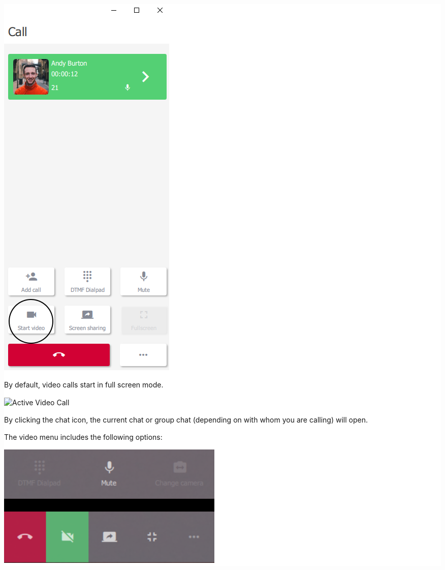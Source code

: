 ![Start Video Call](video_start.en.png?width=300px)

By default, video calls start in full screen mode.

![Active Video Call](video_active.png?width=95%)

By clicking the chat icon, the current chat or group chat (depending on with whom you are calling) will open. 

The video menu includes the following options:

![Active Video menu](video_options.png?width=250px)
